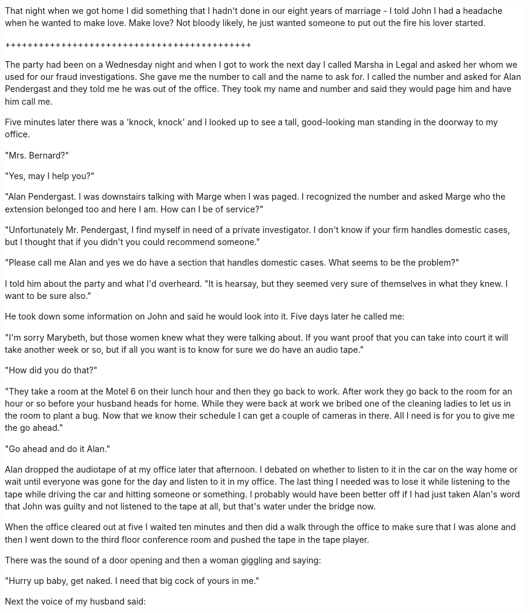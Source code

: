  That night when we got home I did something that I hadn't done in our eight years of marriage - I told John I had a headache when he wanted to make love. Make love? Not bloody likely, he just wanted someone to put out the fire his lover started. 

 ++++++++++++++++++++++++++++++++++++++++++++ 

 The party had been on a Wednesday night and when I got to work the next day I called Marsha in Legal and asked her whom we used for our fraud investigations. She gave me the number to call and the name to ask for. I called the number and asked for Alan Pendergast and they told me he was out of the office. They took my name and number and said they would page him and have him call me. 

 Five minutes later there was a 'knock, knock' and I looked up to see a tall, good-looking man standing in the doorway to my office. 

 "Mrs. Bernard?" 

 "Yes, may I help you?" 

 "Alan Pendergast. I was downstairs talking with Marge when I was paged. I recognized the number and asked Marge who the extension belonged too and here I am. How can I be of service?" 

 "Unfortunately Mr. Pendergast, I find myself in need of a private investigator. I don't know if your firm handles domestic cases, but I thought that if you didn't you could recommend someone." 

 "Please call me Alan and yes we do have a section that handles domestic cases. What seems to be the problem?" 

 I told him about the party and what I'd overheard. "It is hearsay, but they seemed very sure of themselves in what they knew. I want to be sure also." 

 He took down some information on John and said he would look into it. Five days later he called me: 

 "I'm sorry Marybeth, but those women knew what they were talking about. If you want proof that you can take into court it will take another week or so, but if all you want is to know for sure we do have an audio tape." 

 "How did you do that?" 

 "They take a room at the Motel 6 on their lunch hour and then they go back to work. After work they go back to the room for an hour or so before your husband heads for home. While they were back at work we bribed one of the cleaning ladies to let us in the room to plant a bug. Now that we know their schedule I can get a couple of cameras in there. All I need is for you to give me the go ahead." 

 "Go ahead and do it Alan." 

 Alan dropped the audiotape of at my office later that afternoon. I debated on whether to listen to it in the car on the way home or wait until everyone was gone for the day and listen to it in my office. The last thing I needed was to lose it while listening to the tape while driving the car and hitting someone or something. I probably would have been better off if I had just taken Alan's word that John was guilty and not listened to the tape at all, but that's water under the bridge now. 

 When the office cleared out at five I waited ten minutes and then did a walk through the office to make sure that I was alone and then I went down to the third floor conference room and pushed the tape in the tape player. 

 There was the sound of a door opening and then a woman giggling and saying: 

 "Hurry up baby, get naked. I need that big cock of yours in me." 

 Next the voice of my husband said: 

